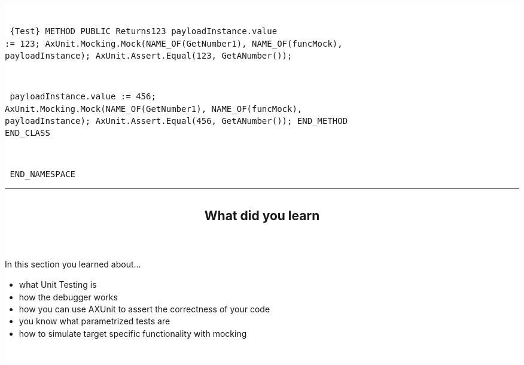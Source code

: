 </pre><br><pre>
    {Test}
    METHOD PUBLIC Returns123
        payloadInstance.value := 123;
        AxUnit.Mocking.Mock(NAME_OF(GetNumber1), NAME_OF(funcMock), payloadInstance);
        AxUnit.Assert.Equal(123, GetANumber());
</pre><br><pre>
        payloadInstance.value := 456;
        AxUnit.Mocking.Mock(NAME_OF(GetNumber1), NAME_OF(funcMock), payloadInstance);
        AxUnit.Assert.Equal(456, GetANumber());
    END_METHOD
END_CLASS
</pre><br><pre>
END_NAMESPACE
</pre>
</div>
</div>

---

<header class="slide_header">
  <h2>
        What did you learn
  </h2>
</header>

<div class="grid-two-col-foc-right">
  <div class="flex-col justify-center">
    <p>In this section you learned about...</p>
    <ul>
      <li>what Unit Testing is</li>
      <li>how the debugger works</li>
      <li>how you can use AXUnit to assert the correctness of your code</li>
      <li>you know what parametrized tests are</li>
      <li>how to simulate target specific functionality with mocking</li>
    </ul>
    <br>
  </div>
</div>


